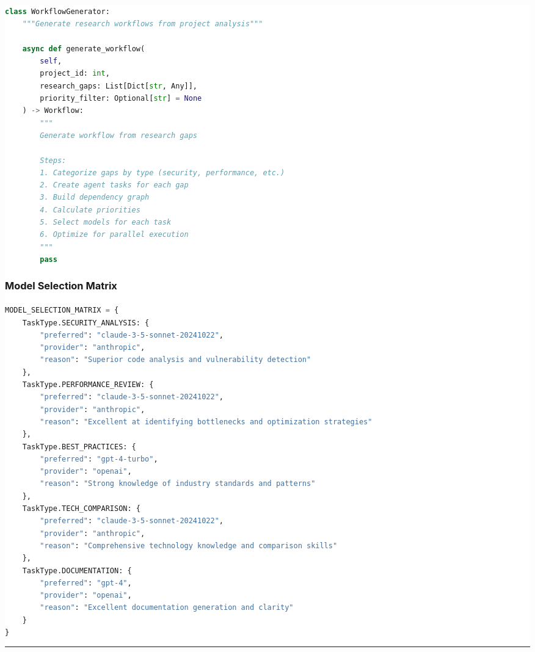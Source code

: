 ```python
class WorkflowGenerator:
    """Generate research workflows from project analysis"""

    async def generate_workflow(
        self,
        project_id: int,
        research_gaps: List[Dict[str, Any]],
        priority_filter: Optional[str] = None
    ) -> Workflow:
        """
        Generate workflow from research gaps

        Steps:
        1. Categorize gaps by type (security, performance, etc.)
        2. Create agent tasks for each gap
        3. Build dependency graph
        4. Calculate priorities
        5. Select models for each task
        6. Optimize for parallel execution
        """
        pass
```

### Model Selection Matrix

```python
MODEL_SELECTION_MATRIX = {
    TaskType.SECURITY_ANALYSIS: {
        "preferred": "claude-3-5-sonnet-20241022",
        "provider": "anthropic",
        "reason": "Superior code analysis and vulnerability detection"
    },
    TaskType.PERFORMANCE_REVIEW: {
        "preferred": "claude-3-5-sonnet-20241022",
        "provider": "anthropic",
        "reason": "Excellent at identifying bottlenecks and optimization strategies"
    },
    TaskType.BEST_PRACTICES: {
        "preferred": "gpt-4-turbo",
        "provider": "openai",
        "reason": "Strong knowledge of industry standards and patterns"
    },
    TaskType.TECH_COMPARISON: {
        "preferred": "claude-3-5-sonnet-20241022",
        "provider": "anthropic",
        "reason": "Comprehensive technology knowledge and comparison skills"
    },
    TaskType.DOCUMENTATION: {
        "preferred": "gpt-4",
        "provider": "openai",
        "reason": "Excellent documentation generation and clarity"
    }
}
```

---